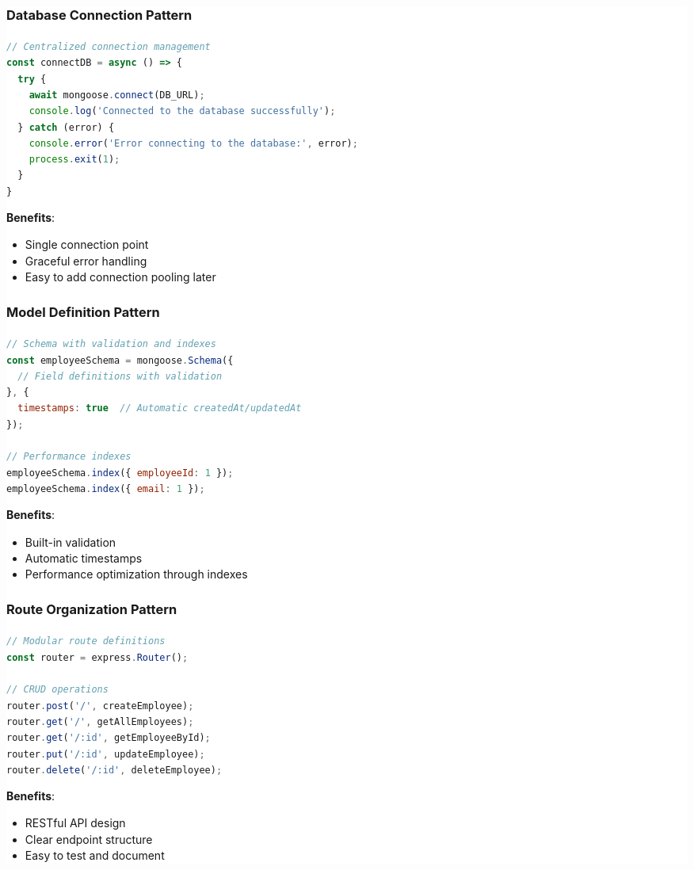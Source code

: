 ### **Database Connection Pattern**
```javascript
// Centralized connection management
const connectDB = async () => {
  try {
    await mongoose.connect(DB_URL);
    console.log('Connected to the database successfully');
  } catch (error) {
    console.error('Error connecting to the database:', error);
    process.exit(1);
  }
}
```

**Benefits**:
- Single connection point
- Graceful error handling
- Easy to add connection pooling later

### **Model Definition Pattern**
```javascript
// Schema with validation and indexes
const employeeSchema = mongoose.Schema({
  // Field definitions with validation
}, {
  timestamps: true  // Automatic createdAt/updatedAt
});

// Performance indexes
employeeSchema.index({ employeeId: 1 });
employeeSchema.index({ email: 1 });
```

**Benefits**:
- Built-in validation
- Automatic timestamps
- Performance optimization through indexes

### **Route Organization Pattern**
```javascript
// Modular route definitions
const router = express.Router();

// CRUD operations
router.post('/', createEmployee);
router.get('/', getAllEmployees);
router.get('/:id', getEmployeeById);
router.put('/:id', updateEmployee);
router.delete('/:id', deleteEmployee);
```

**Benefits**:
- RESTful API design
- Clear endpoint structure
- Easy to test and document
